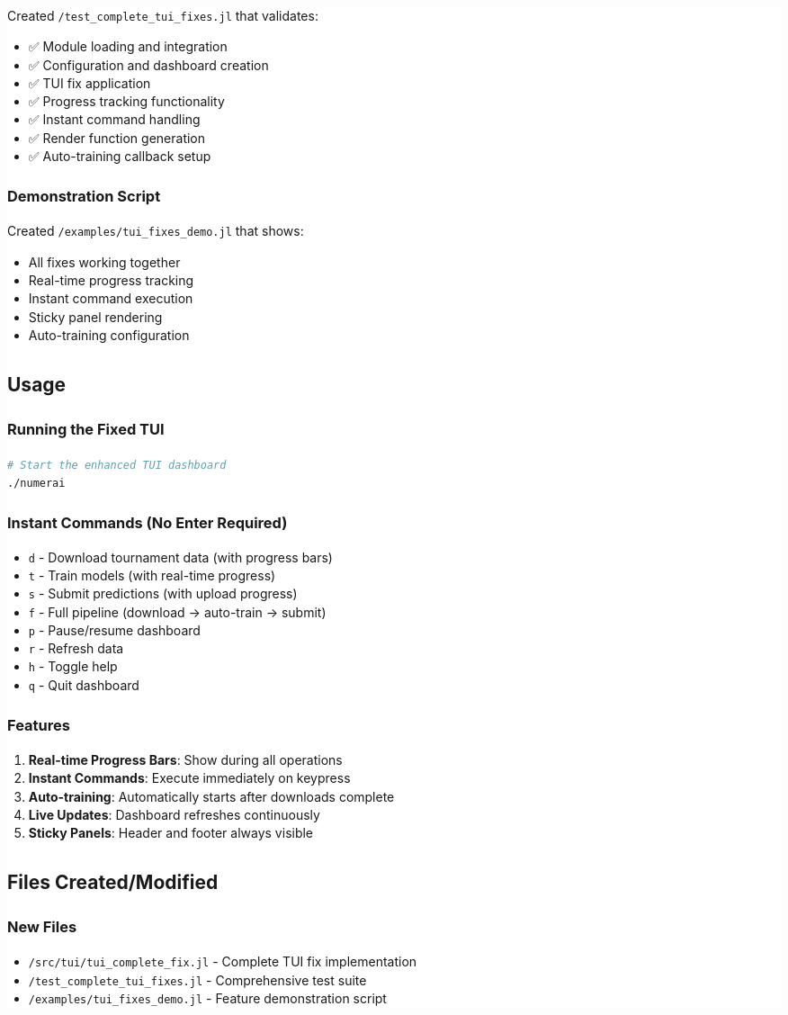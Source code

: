 Created `/test_complete_tui_fixes.jl` that validates:
- ✅ Module loading and integration
- ✅ Configuration and dashboard creation
- ✅ TUI fix application
- ✅ Progress tracking functionality
- ✅ Instant command handling
- ✅ Render function generation
- ✅ Auto-training callback setup

### Demonstration Script

Created `/examples/tui_fixes_demo.jl` that shows:
- All fixes working together
- Real-time progress tracking
- Instant command execution
- Sticky panel rendering
- Auto-training configuration

## Usage

### Running the Fixed TUI

```bash
# Start the enhanced TUI dashboard
./numerai
```

### Instant Commands (No Enter Required)

- `d` - Download tournament data (with progress bars)
- `t` - Train models (with real-time progress)
- `s` - Submit predictions (with upload progress)
- `f` - Full pipeline (download → auto-train → submit)
- `p` - Pause/resume dashboard
- `r` - Refresh data
- `h` - Toggle help
- `q` - Quit dashboard

### Features

1. **Real-time Progress Bars**: Show during all operations
2. **Instant Commands**: Execute immediately on keypress
3. **Auto-training**: Automatically starts after downloads complete
4. **Live Updates**: Dashboard refreshes continuously
5. **Sticky Panels**: Header and footer always visible

## Files Created/Modified

### New Files
- `/src/tui/tui_complete_fix.jl` - Complete TUI fix implementation
- `/test_complete_tui_fixes.jl` - Comprehensive test suite
- `/examples/tui_fixes_demo.jl` - Feature demonstration script
